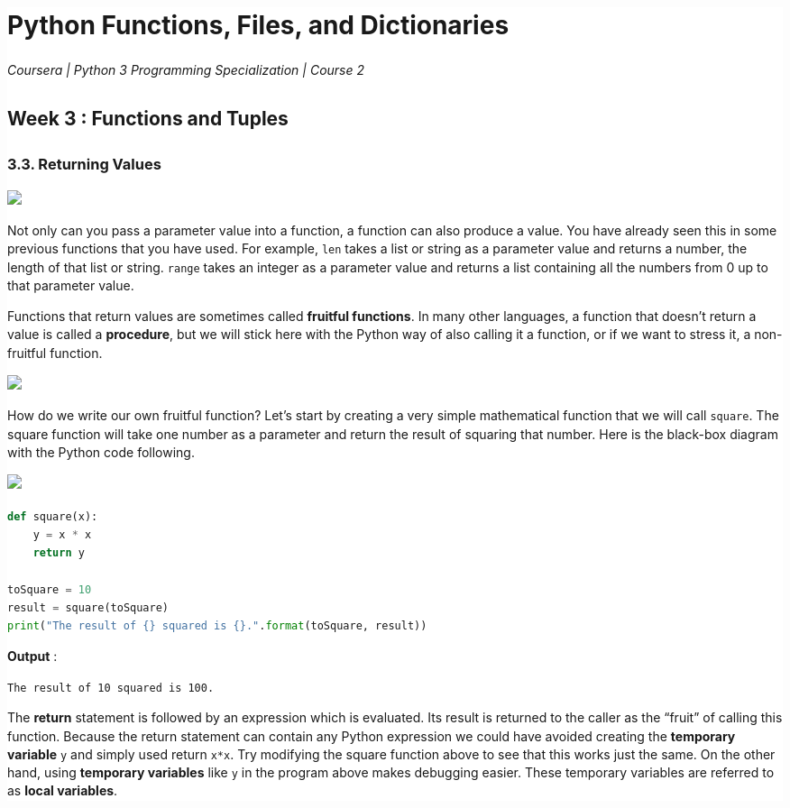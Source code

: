 # Python Functions, Files, and Dictionaries
*Coursera | Python 3 Programming Specialization | Course 2*

## Week 3 : Functions and Tuples
### 3.3. Returning Values

![](https://fopp.umsi.education/runestone/static/fopp/_images/function_call.gif)

Not only can you pass a parameter value into a function, a function can also produce a value. You have already seen this in some previous functions that you have used. For example, `len` takes a list or string as a parameter value and returns a number, the length of that list or string. `range` takes an integer as a parameter value and returns a list containing all the numbers from 0 up to that parameter value.

Functions that return values are sometimes called **fruitful functions**. In many other languages, a function that doesn’t return a value is called a **procedure**, but we will stick here with the Python way of also calling it a function, or if we want to stress it, a non-fruitful function.

![](https://fopp.umsi.education/runestone/static/fopp/_images/blackboxfun.png)

How do we write our own fruitful function? Let’s start by creating a very simple mathematical function that we will call `square`. The square function will take one number as a parameter and return the result of squaring that number. Here is the black-box diagram with the Python code following.

![](https://fopp.umsi.education/runestone/static/fopp/_images/squarefun.png)



```python
def square(x):
	y = x * x
	return y

toSquare = 10
result = square(toSquare)
print("The result of {} squared is {}.".format(toSquare, result))
```


**Output** :


```
The result of 10 squared is 100.
```

The **return** statement is followed by an expression which is evaluated. Its result is returned to the caller as the “fruit” of calling this function. Because the return statement can contain any Python expression we could have avoided creating the **temporary variable** `y` and simply used return `x*x`. Try modifying the square function above to see that this works just the same. On the other hand, using **temporary variables** like `y` in the program above makes debugging easier. These temporary variables are referred to as **local variables**.

